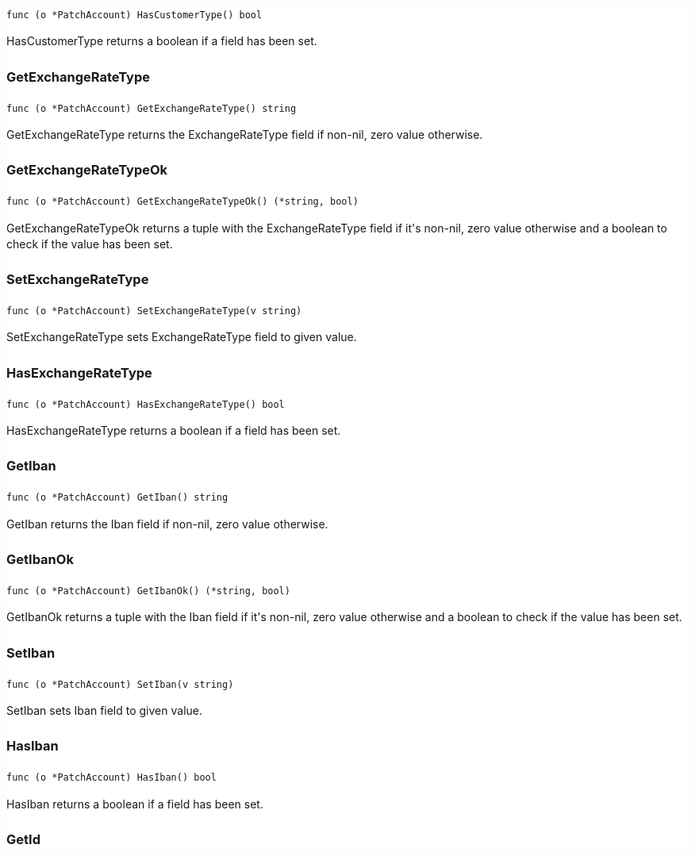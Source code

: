 `func (o *PatchAccount) HasCustomerType() bool`

HasCustomerType returns a boolean if a field has been set.

### GetExchangeRateType

`func (o *PatchAccount) GetExchangeRateType() string`

GetExchangeRateType returns the ExchangeRateType field if non-nil, zero value otherwise.

### GetExchangeRateTypeOk

`func (o *PatchAccount) GetExchangeRateTypeOk() (*string, bool)`

GetExchangeRateTypeOk returns a tuple with the ExchangeRateType field if it's non-nil, zero value otherwise
and a boolean to check if the value has been set.

### SetExchangeRateType

`func (o *PatchAccount) SetExchangeRateType(v string)`

SetExchangeRateType sets ExchangeRateType field to given value.

### HasExchangeRateType

`func (o *PatchAccount) HasExchangeRateType() bool`

HasExchangeRateType returns a boolean if a field has been set.

### GetIban

`func (o *PatchAccount) GetIban() string`

GetIban returns the Iban field if non-nil, zero value otherwise.

### GetIbanOk

`func (o *PatchAccount) GetIbanOk() (*string, bool)`

GetIbanOk returns a tuple with the Iban field if it's non-nil, zero value otherwise
and a boolean to check if the value has been set.

### SetIban

`func (o *PatchAccount) SetIban(v string)`

SetIban sets Iban field to given value.

### HasIban

`func (o *PatchAccount) HasIban() bool`

HasIban returns a boolean if a field has been set.

### GetId
